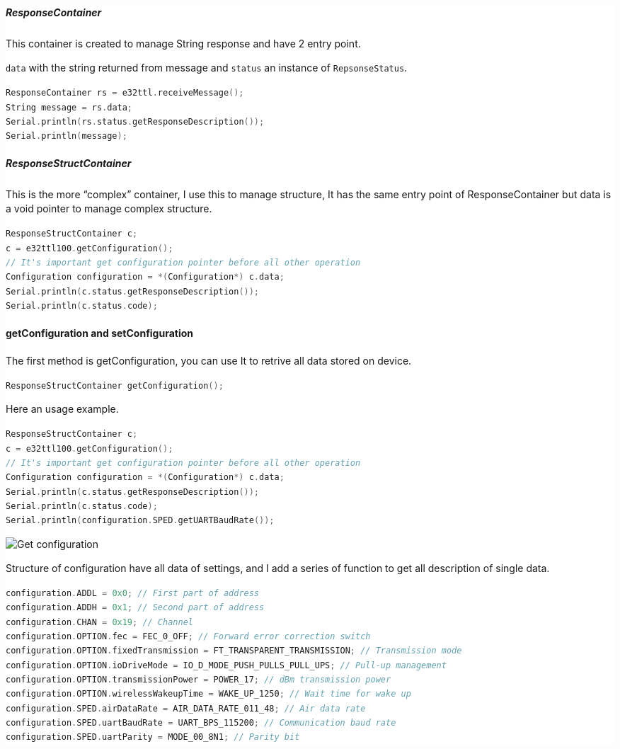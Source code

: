 ##### ResponseContainer

This container is created to manage String response and have 2 entry point.

`data` with the string returned from message and  `status` an instance of  `RepsonseStatus`.

```cpp
ResponseContainer rs = e32ttl.receiveMessage();
String message = rs.data;
Serial.println(rs.status.getResponseDescription());
Serial.println(message);
```

##### ResponseStructContainer

This is the more “complex” container, I use this to manage structure, It has the same entry point of ResponseContainer but data is a void pointer to manage complex structure.

```cpp
ResponseStructContainer c;
c = e32ttl100.getConfiguration();
// It's important get configuration pointer before all other operation
Configuration configuration = *(Configuration*) c.data;
Serial.println(c.status.getResponseDescription());
Serial.println(c.status.code);
```

#### getConfiguration and setConfiguration

The first method is getConfiguration, you can use It to retrive all data stored on device.

```cpp
ResponseStructContainer getConfiguration();
```

Here an usage example.

```cpp
ResponseStructContainer c;
c = e32ttl100.getConfiguration();
// It's important get configuration pointer before all other operation
Configuration configuration = *(Configuration*) c.data;
Serial.println(c.status.getResponseDescription());
Serial.println(c.status.code);
Serial.println(configuration.SPED.getUARTBaudRate());
```

![Get configuration](https://www.mischianti.org/wp-content/uploads/2019/12/E32_request_configuration_logic_analyzer-1024x319.jpg)

Structure of configuration have all data of settings, and I add a series of function to get all description of single data.

```cpp
configuration.ADDL = 0x0; // First part of address
configuration.ADDH = 0x1; // Second part of address
configuration.CHAN = 0x19; // Channel
configuration.OPTION.fec = FEC_0_OFF; // Forward error correction switch
configuration.OPTION.fixedTransmission = FT_TRANSPARENT_TRANSMISSION; // Transmission mode
configuration.OPTION.ioDriveMode = IO_D_MODE_PUSH_PULLS_PULL_UPS; // Pull-up management
configuration.OPTION.transmissionPower = POWER_17; // dBm transmission power
configuration.OPTION.wirelessWakeupTime = WAKE_UP_1250; // Wait time for wake up
configuration.SPED.airDataRate = AIR_DATA_RATE_011_48; // Air data rate
configuration.SPED.uartBaudRate = UART_BPS_115200; // Communication baud rate
configuration.SPED.uartParity = MODE_00_8N1; // Parity bit
```

